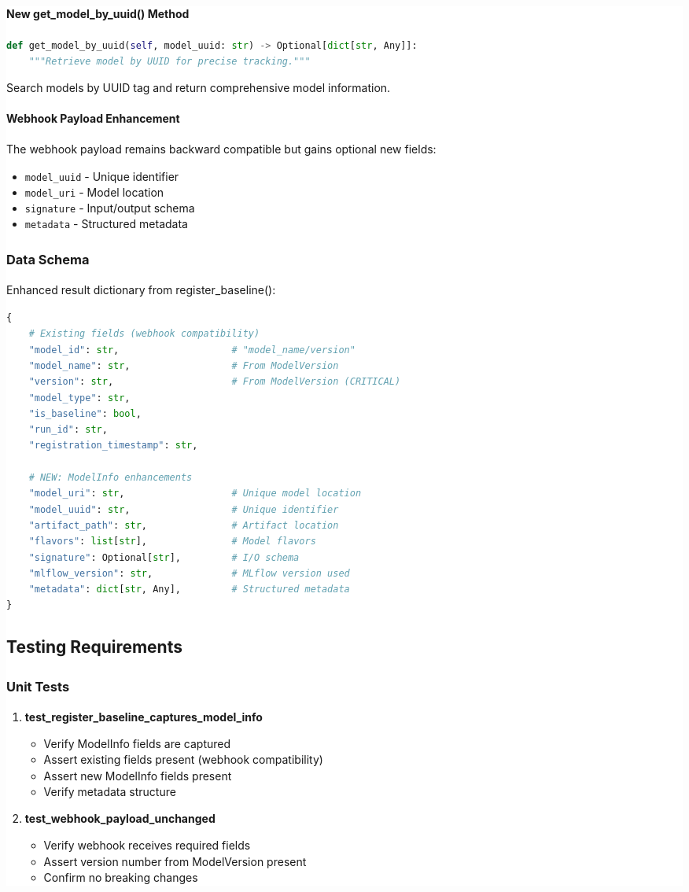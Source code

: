 #### New get_model_by_uuid() Method

```python
def get_model_by_uuid(self, model_uuid: str) -> Optional[dict[str, Any]]:
    """Retrieve model by UUID for precise tracking."""
```

Search models by UUID tag and return comprehensive model information.

#### Webhook Payload Enhancement

The webhook payload remains backward compatible but gains optional new fields:
- `model_uuid` - Unique identifier
- `model_uri` - Model location
- `signature` - Input/output schema
- `metadata` - Structured metadata

### Data Schema

Enhanced result dictionary from register_baseline():

```python
{
    # Existing fields (webhook compatibility)
    "model_id": str,                    # "model_name/version"
    "model_name": str,                  # From ModelVersion
    "version": str,                     # From ModelVersion (CRITICAL)
    "model_type": str,
    "is_baseline": bool,
    "run_id": str,
    "registration_timestamp": str,

    # NEW: ModelInfo enhancements
    "model_uri": str,                   # Unique model location
    "model_uuid": str,                  # Unique identifier
    "artifact_path": str,               # Artifact location
    "flavors": list[str],               # Model flavors
    "signature": Optional[str],         # I/O schema
    "mlflow_version": str,              # MLflow version used
    "metadata": dict[str, Any],         # Structured metadata
}
```

## Testing Requirements

### Unit Tests

1. **test_register_baseline_captures_model_info**
   - Verify ModelInfo fields are captured
   - Assert existing fields present (webhook compatibility)
   - Assert new ModelInfo fields present
   - Verify metadata structure

2. **test_webhook_payload_unchanged**
   - Verify webhook receives required fields
   - Assert version number from ModelVersion present
   - Confirm no breaking changes
